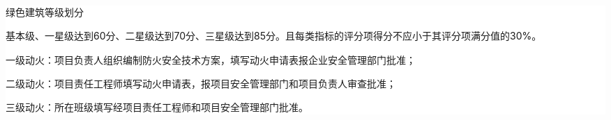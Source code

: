  </tr>
</table>
</div>

绿色建筑等级划分

基本级、一星级达到60分、二星级达到70分、三星级达到85分。且每类指标的评分项得分不应小于其评分项满分值的30%。



一级动火：项目负责人组织编制防火安全技术方案，填写动火申请表报企业安全管理部门批准；

二级动火：项目责任工程师填写动火申请表，报项目安全管理部门和项目负责人审查批准；

三级动火：所在班级填写经项目责任工程师和项目安全管理部门批准。
